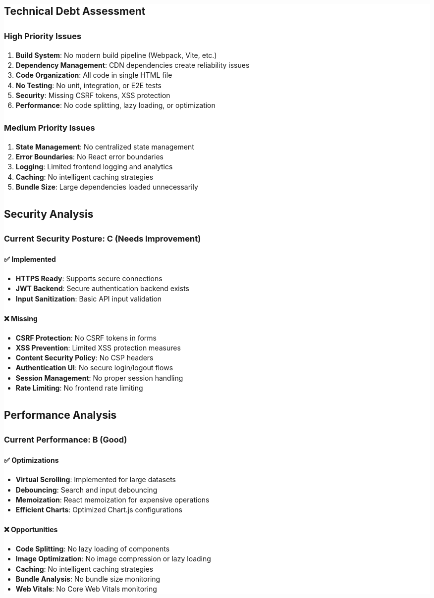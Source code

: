 ## Technical Debt Assessment

### High Priority Issues
1. **Build System**: No modern build pipeline (Webpack, Vite, etc.)
2. **Dependency Management**: CDN dependencies create reliability issues
3. **Code Organization**: All code in single HTML file
4. **No Testing**: No unit, integration, or E2E tests
5. **Security**: Missing CSRF tokens, XSS protection
6. **Performance**: No code splitting, lazy loading, or optimization

### Medium Priority Issues
1. **State Management**: No centralized state management
2. **Error Boundaries**: No React error boundaries
3. **Logging**: Limited frontend logging and analytics
4. **Caching**: No intelligent caching strategies
5. **Bundle Size**: Large dependencies loaded unnecessarily

## Security Analysis

### Current Security Posture: **C (Needs Improvement)**

#### ✅ **Implemented**
- **HTTPS Ready**: Supports secure connections
- **JWT Backend**: Secure authentication backend exists
- **Input Sanitization**: Basic API input validation

#### ❌ **Missing**
- **CSRF Protection**: No CSRF tokens in forms
- **XSS Prevention**: Limited XSS protection measures
- **Content Security Policy**: No CSP headers
- **Authentication UI**: No secure login/logout flows
- **Session Management**: No proper session handling
- **Rate Limiting**: No frontend rate limiting

## Performance Analysis

### Current Performance: **B (Good)**

#### ✅ **Optimizations**
- **Virtual Scrolling**: Implemented for large datasets
- **Debouncing**: Search and input debouncing
- **Memoization**: React memoization for expensive operations
- **Efficient Charts**: Optimized Chart.js configurations

#### ❌ **Opportunities**
- **Code Splitting**: No lazy loading of components
- **Image Optimization**: No image compression or lazy loading
- **Caching**: No intelligent caching strategies
- **Bundle Analysis**: No bundle size monitoring
- **Web Vitals**: No Core Web Vitals monitoring
